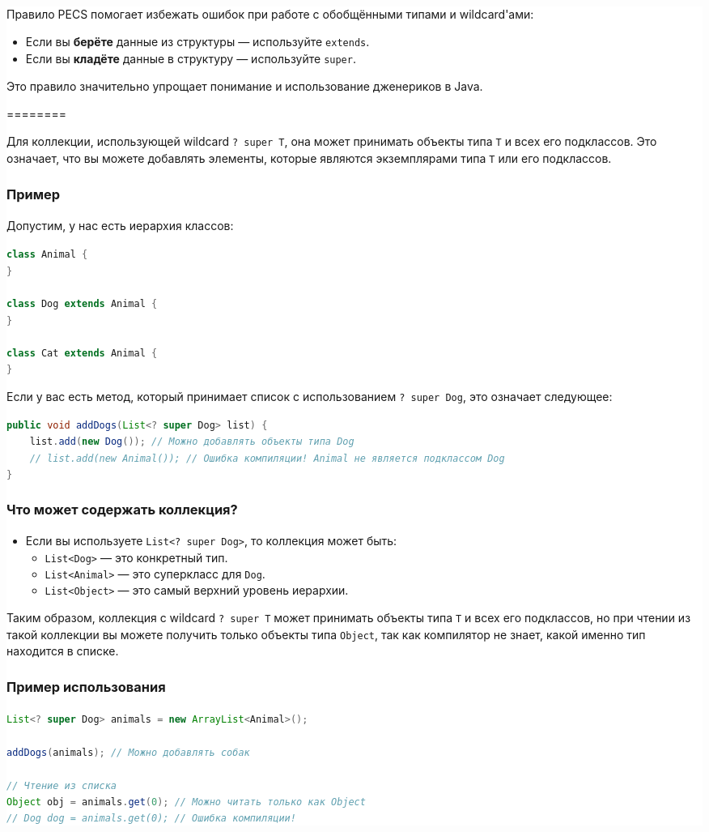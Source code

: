 Правило PECS помогает избежать ошибок при работе с обобщёнными типами и
wildcard'ами:

- Если вы **берёте** данные из структуры — используйте `extends`.
- Если вы **кладёте** данные в структуру — используйте `super`.

Это правило значительно упрощает понимание и использование дженериков в Java.

========

Для коллекции, использующей wildcard `? super T`, она может принимать объекты
типа `T` и всех его подклассов. Это означает, что вы можете добавлять элементы,
которые являются экземплярами типа `T` или его подклассов.

### Пример

Допустим, у нас есть иерархия классов:

```java
class Animal {
}

class Dog extends Animal {
}

class Cat extends Animal {
}
```

Если у вас есть метод, который принимает список с использованием `? super Dog`,
это означает следующее:

```java
public void addDogs(List<? super Dog> list) {
    list.add(new Dog()); // Можно добавлять объекты типа Dog
    // list.add(new Animal()); // Ошибка компиляции! Animal не является подклассом Dog
}
```

### Что может содержать коллекция?

- Если вы используете `List<? super Dog>`, то коллекция может быть:
    - `List<Dog>` — это конкретный тип.
    - `List<Animal>` — это суперкласс для `Dog`.
    - `List<Object>` — это самый верхний уровень иерархии.

Таким образом, коллекция с wildcard `? super T` может принимать объекты типа `T`
и всех его подклассов, но при чтении из такой коллекции вы можете получить
только объекты типа `Object`, так как компилятор не знает, какой именно тип
находится в списке.

### Пример использования

```java
List<? super Dog> animals = new ArrayList<Animal>();

addDogs(animals); // Можно добавлять собак

// Чтение из списка
Object obj = animals.get(0); // Можно читать только как Object
// Dog dog = animals.get(0); // Ошибка компиляции!
```
